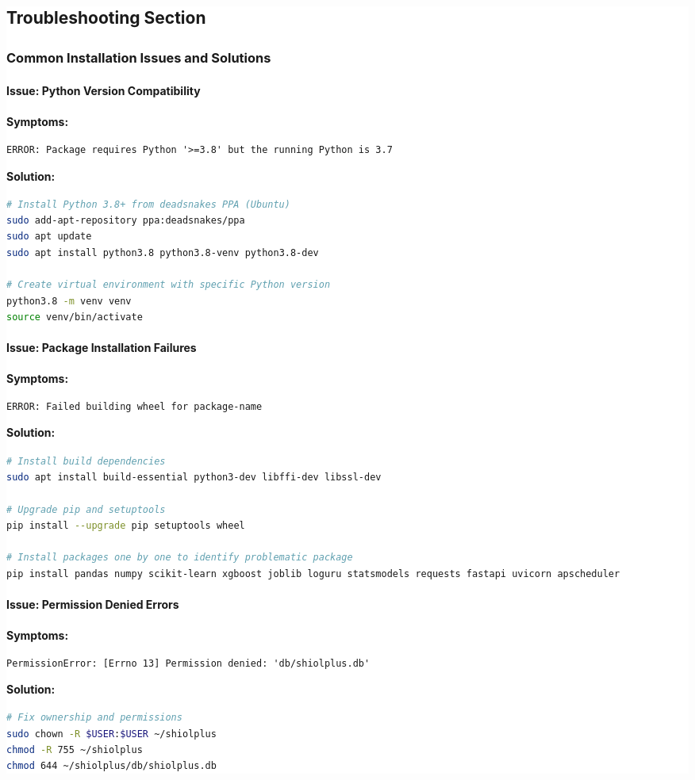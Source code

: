 
## Troubleshooting Section

### Common Installation Issues and Solutions

#### Issue: Python Version Compatibility
**Symptoms:**
```
ERROR: Package requires Python '>=3.8' but the running Python is 3.7
```

**Solution:**
```bash
# Install Python 3.8+ from deadsnakes PPA (Ubuntu)
sudo add-apt-repository ppa:deadsnakes/ppa
sudo apt update
sudo apt install python3.8 python3.8-venv python3.8-dev

# Create virtual environment with specific Python version
python3.8 -m venv venv
source venv/bin/activate
```

#### Issue: Package Installation Failures
**Symptoms:**
```
ERROR: Failed building wheel for package-name
```

**Solution:**
```bash
# Install build dependencies
sudo apt install build-essential python3-dev libffi-dev libssl-dev

# Upgrade pip and setuptools
pip install --upgrade pip setuptools wheel

# Install packages one by one to identify problematic package
pip install pandas numpy scikit-learn xgboost joblib loguru statsmodels requests fastapi uvicorn apscheduler
```

#### Issue: Permission Denied Errors
**Symptoms:**
```
PermissionError: [Errno 13] Permission denied: 'db/shiolplus.db'
```

**Solution:**
```bash
# Fix ownership and permissions
sudo chown -R $USER:$USER ~/shiolplus
chmod -R 755 ~/shiolplus
chmod 644 ~/shiolplus/db/shiolplus.db
```
